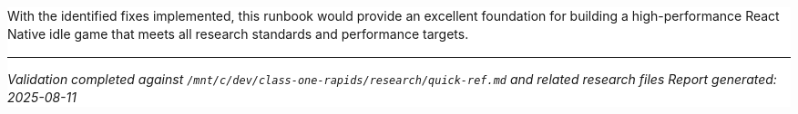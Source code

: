 With the identified fixes implemented, this runbook would provide an excellent foundation for building a high-performance React Native idle game that meets all research standards and performance targets.

---

*Validation completed against `/mnt/c/dev/class-one-rapids/research/quick-ref.md` and related research files*
*Report generated: 2025-08-11*
